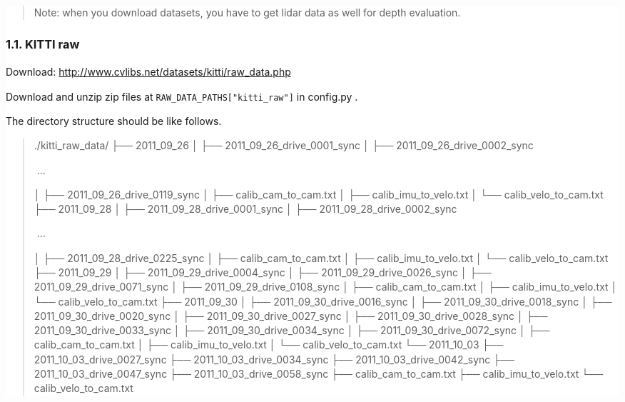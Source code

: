 

> Note: when you download datasets, you have to get lidar data as well for depth evaluation.



### 1.1. KITTI raw

Download: <http://www.cvlibs.net/datasets/kitti/raw_data.php>  

Download and unzip zip files at `RAW_DATA_PATHS["kitti_raw"]` in config.py .

The directory structure should be like follows.

> ./kitti_raw_data/
> ├── 2011_09_26
> │   ├── 2011_09_26_drive_0001_sync
> │   ├── 2011_09_26_drive_0002_sync
>
> ​      ...
>
> │   ├── 2011_09_26_drive_0119_sync
> │   ├── calib_cam_to_cam.txt
> │   ├── calib_imu_to_velo.txt
> │   └── calib_velo_to_cam.txt
> ├── 2011_09_28
> │   ├── 2011_09_28_drive_0001_sync
> │   ├── 2011_09_28_drive_0002_sync
>
> ​      ...
>
> │   ├── 2011_09_28_drive_0225_sync
> │   ├── calib_cam_to_cam.txt
> │   ├── calib_imu_to_velo.txt
> │   └── calib_velo_to_cam.txt
> ├── 2011_09_29
> │   ├── 2011_09_29_drive_0004_sync
> │   ├── 2011_09_29_drive_0026_sync
> │   ├── 2011_09_29_drive_0071_sync
> │   ├── 2011_09_29_drive_0108_sync
> │   ├── calib_cam_to_cam.txt
> │   ├── calib_imu_to_velo.txt
> │   └── calib_velo_to_cam.txt
> ├── 2011_09_30
> │   ├── 2011_09_30_drive_0016_sync
> │   ├── 2011_09_30_drive_0018_sync
> │   ├── 2011_09_30_drive_0020_sync
> │   ├── 2011_09_30_drive_0027_sync
> │   ├── 2011_09_30_drive_0028_sync
> │   ├── 2011_09_30_drive_0033_sync
> │   ├── 2011_09_30_drive_0034_sync
> │   ├── 2011_09_30_drive_0072_sync
> │   ├── calib_cam_to_cam.txt
> │   ├── calib_imu_to_velo.txt
> │   └── calib_velo_to_cam.txt
> └── 2011_10_03
>     ├── 2011_10_03_drive_0027_sync
>     ├── 2011_10_03_drive_0034_sync
>     ├── 2011_10_03_drive_0042_sync
>     ├── 2011_10_03_drive_0047_sync
>     ├── 2011_10_03_drive_0058_sync
>     ├── calib_cam_to_cam.txt
>     ├── calib_imu_to_velo.txt
>     └── calib_velo_to_cam.txt
